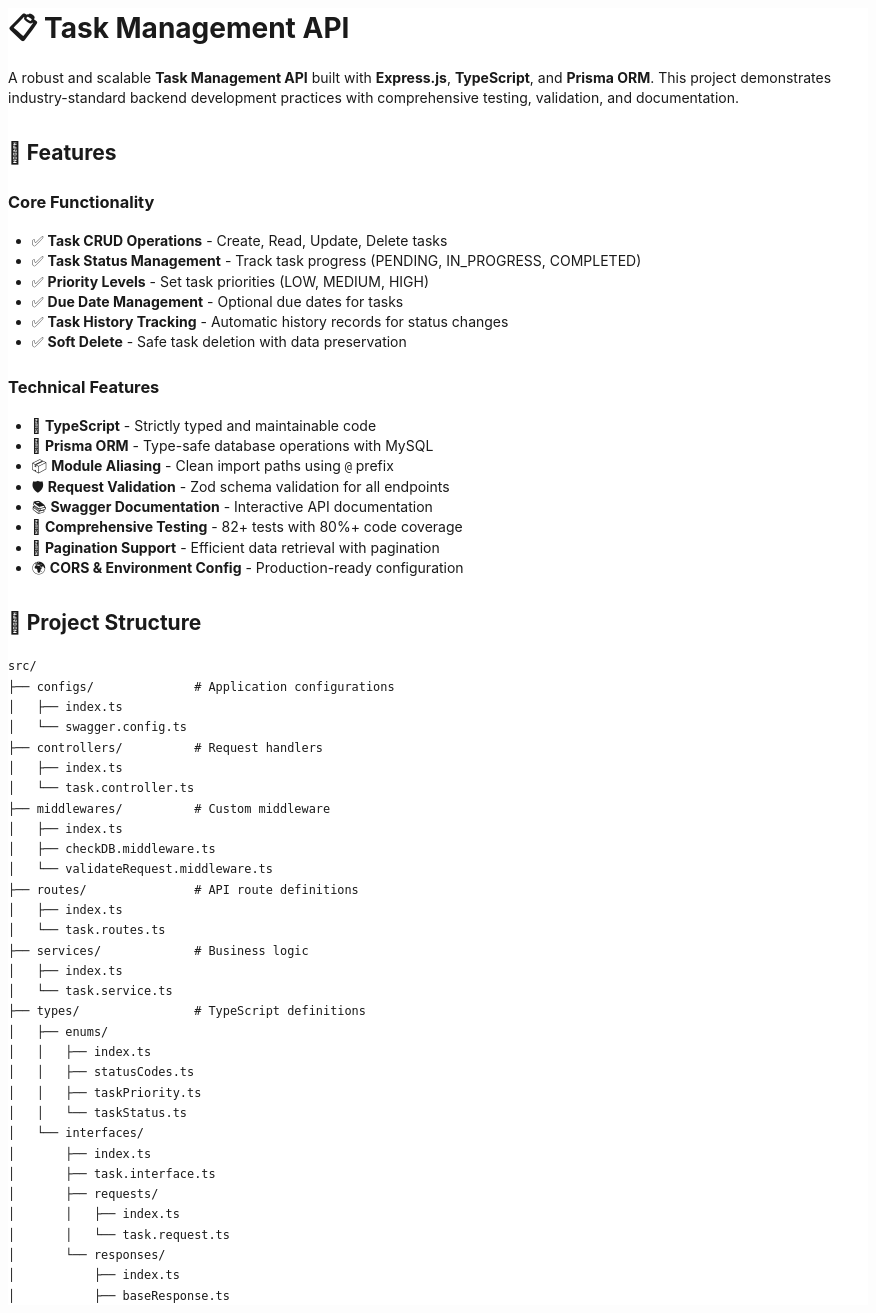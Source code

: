 # 📋 Task Management API

A robust and scalable **Task Management API** built with **Express.js**, **TypeScript**, and **Prisma ORM**. This project demonstrates industry-standard backend development practices with comprehensive testing, validation, and documentation.

## 🚀 Features

### Core Functionality
- ✅ **Task CRUD Operations** - Create, Read, Update, Delete tasks
- ✅ **Task Status Management** - Track task progress (PENDING, IN_PROGRESS, COMPLETED)
- ✅ **Priority Levels** - Set task priorities (LOW, MEDIUM, HIGH)
- ✅ **Due Date Management** - Optional due dates for tasks
- ✅ **Task History Tracking** - Automatic history records for status changes
- ✅ **Soft Delete** - Safe task deletion with data preservation

### Technical Features
- 🔐 **TypeScript** - Strictly typed and maintainable code
- 🎯 **Prisma ORM** - Type-safe database operations with MySQL
- 📦 **Module Aliasing** - Clean import paths using `@` prefix
- 🛡 **Request Validation** - Zod schema validation for all endpoints
- 📚 **Swagger Documentation** - Interactive API documentation
- 🧪 **Comprehensive Testing** - 82+ tests with 80%+ code coverage
- 🔄 **Pagination Support** - Efficient data retrieval with pagination
- 🌍 **CORS & Environment Config** - Production-ready configuration

## 📁 Project Structure

```
src/
├── configs/              # Application configurations
│   ├── index.ts
│   └── swagger.config.ts
├── controllers/          # Request handlers
│   ├── index.ts
│   └── task.controller.ts
├── middlewares/          # Custom middleware
│   ├── index.ts
│   ├── checkDB.middleware.ts
│   └── validateRequest.middleware.ts
├── routes/               # API route definitions
│   ├── index.ts
│   └── task.routes.ts
├── services/             # Business logic
│   ├── index.ts
│   └── task.service.ts
├── types/                # TypeScript definitions
│   ├── enums/
│   │   ├── index.ts
│   │   ├── statusCodes.ts
│   │   ├── taskPriority.ts
│   │   └── taskStatus.ts
│   └── interfaces/
│       ├── index.ts
│       ├── task.interface.ts
│       ├── requests/
│       │   ├── index.ts
│       │   └── task.request.ts
│       └── responses/
│           ├── index.ts
│           ├── baseResponse.ts
```